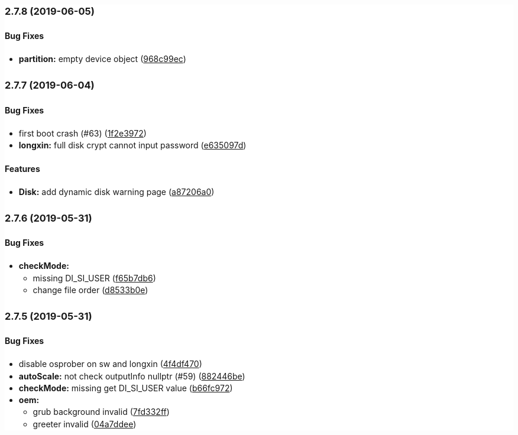 

<a name="2.7.8"></a>
### 2.7.8 (2019-06-05)


#### Bug Fixes

* **partition:**  empty device object ([968c99ec](https://github.com/LingmoOS/lingmo-installer-new/commit/968c99ecffd97fcc041a45e64d3b52d583993a90))



<a name="2.7.7"></a>
### 2.7.7 (2019-06-04)


#### Bug Fixes

*   first boot crash (#63) ([1f2e3972](https://github.com/LingmoOS/lingmo-installer-new/commit/1f2e3972d7e21be6b0eb045eb3c445b9db18a140))
* **longxin:**  full disk crypt cannot input password ([e635097d](https://github.com/LingmoOS/lingmo-installer-new/commit/e635097d978b0f3ffd4a9117f9fd40015c312bf8))

#### Features

* **Disk:**  add dynamic disk warning page ([a87206a0](https://github.com/LingmoOS/lingmo-installer-new/commit/a87206a093cf87302d5125ea6f7ec8a486531f90))



<a name="2.7.6"></a>
### 2.7.6 (2019-05-31)


#### Bug Fixes

* **checkMode:**
  *  missing DI_SI_USER ([f65b7db6](https://github.com/LingmoOS/lingmo-installer-new/commit/f65b7db6782888c2406eecdc5ba50168adedfa74))
  *  change file order ([d8533b0e](https://github.com/LingmoOS/lingmo-installer-new/commit/d8533b0ef963c6e7621ce5184368f1cc3bdf5310))



<a name="2.7.5"></a>
### 2.7.5 (2019-05-31)


#### Bug Fixes

*   disable osprober on sw and longxin ([4f4df470](https://github.com/LingmoOS/lingmo-installer-new/commit/4f4df470993fe790107d4204b00ddff0b6cd6bbc))
* **autoScale:**  not check outputInfo nullptr (#59) ([882446be](https://github.com/LingmoOS/lingmo-installer-new/commit/882446be2fa9d8c936422ee6b73c37d692cdd16b))
* **checkMode:**  missing get DI_SI_USER value ([b66fc972](https://github.com/LingmoOS/lingmo-installer-new/commit/b66fc9720a14039267a61e062bd11a5ab3d95c0b))
* **oem:**
  *  grub background invalid ([7fd332ff](https://github.com/LingmoOS/lingmo-installer-new/commit/7fd332ff6255140af6c2c3a24679f9e177b3062d))
  *  greeter invalid ([04a7ddee](https://github.com/LingmoOS/lingmo-installer-new/commit/04a7ddee87f1751ce1130ead7cc550d2f16a5890))

